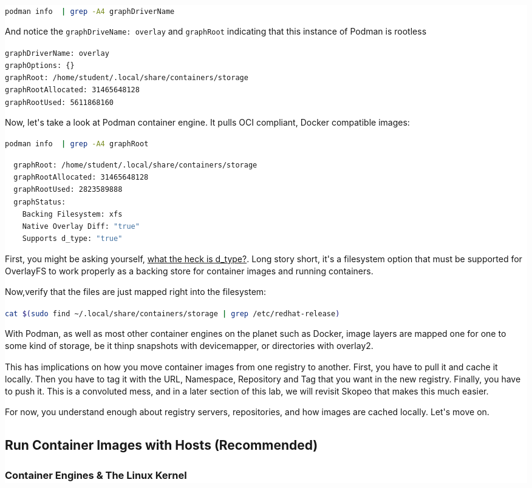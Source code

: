 ```bash
podman info  | grep -A4 graphDriverName
```

And notice the `graphDriveName: overlay` and `graphRoot` indicating that this instance of Podman is rootless

```bash
graphDriverName: overlay
graphOptions: {}
graphRoot: /home/student/.local/share/containers/storage
graphRootAllocated: 31465648128
graphRootUsed: 5611868160
```

Now, let's take a look at Podman container engine. It pulls OCI compliant, Docker compatible images:

```bash
podman info  | grep -A4 graphRoot
```

```bash
  graphRoot: /home/student/.local/share/containers/storage
  graphRootAllocated: 31465648128
  graphRootUsed: 2823589888
  graphStatus:
    Backing Filesystem: xfs
    Native Overlay Diff: "true"
    Supports d_type: "true"
```

First, you might be asking yourself, [what the heck is d_type?](https://docs.docker.com/storage/storagedriver/overlayfs-driver/). Long story short, it's a filesystem option that must be supported for OverlayFS to work properly as a backing store for container images and running containers.

Now,verify that the files are just mapped right into the filesystem:

```bash
cat $(sudo find ~/.local/share/containers/storage | grep /etc/redhat-release)
```

With Podman, as well as most other container engines on the planet such as Docker, image layers are mapped one for one to some kind of storage, be it thinp snapshots with devicemapper, or directories with overlay2.

This has implications on how you move container images from one registry to another. First, you have to pull it and cache it locally. Then you have to tag it with the URL, Namespace, Repository and Tag that you want in the new registry. Finally, you have to push it. This is a convoluted mess, and in a later section of this lab, we will revisit Skopeo that makes this much easier.

For now, you understand enough about registry servers, repositories, and how images are cached locally. Let's move on.



## Run Container Images with Hosts (Recommended)

### Container Engines & The Linux Kernel

